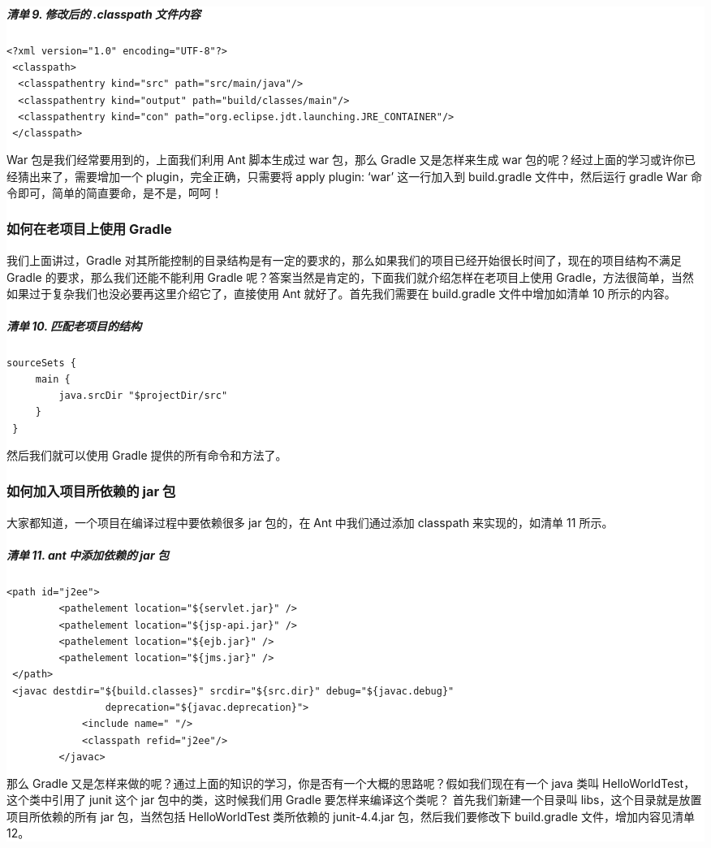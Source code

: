 ##### 清单 9\. 修改后的 .classpath 文件内容

```
<?xml version="1.0" encoding="UTF-8"?>
 <classpath>
  <classpathentry kind="src" path="src/main/java"/>
  <classpathentry kind="output" path="build/classes/main"/>
  <classpathentry kind="con" path="org.eclipse.jdt.launching.JRE_CONTAINER"/>
 </classpath> 
```

War 包是我们经常要用到的，上面我们利用 Ant 脚本生成过 war 包，那么 Gradle 又是怎样来生成 war 包的呢？经过上面的学习或许你已经猜出来了，需要增加一个 plugin，完全正确，只需要将 apply plugin: ‘war’ 这一行加入到 build.gradle 文件中，然后运行 gradle War 命令即可，简单的简直要命，是不是，呵呵！

### 如何在老项目上使用 Gradle

我们上面讲过，Gradle 对其所能控制的目录结构是有一定的要求的，那么如果我们的项目已经开始很长时间了，现在的项目结构不满足 Gradle 的要求，那么我们还能不能利用 Gradle 呢？答案当然是肯定的，下面我们就介绍怎样在老项目上使用 Gradle，方法很简单，当然如果过于复杂我们也没必要再这里介绍它了，直接使用 Ant 就好了。首先我们需要在 build.gradle 文件中增加如清单 10 所示的内容。

##### 清单 10\. 匹配老项目的结构

```
sourceSets {
     main {
         java.srcDir "$projectDir/src"
     }
 } 
```

然后我们就可以使用 Gradle 提供的所有命令和方法了。

### 如何加入项目所依赖的 jar 包

大家都知道，一个项目在编译过程中要依赖很多 jar 包的，在 Ant 中我们通过添加 classpath 来实现的，如清单 11 所示。

##### 清单 11\. ant 中添加依赖的 jar 包

```
<path id="j2ee">
         <pathelement location="${servlet.jar}" />
         <pathelement location="${jsp-api.jar}" />
         <pathelement location="${ejb.jar}" />
         <pathelement location="${jms.jar}" />
 </path>
 <javac destdir="${build.classes}" srcdir="${src.dir}" debug="${javac.debug}"
                 deprecation="${javac.deprecation}">
             <include name=" "/>
             <classpath refid="j2ee"/>
         </javac> 
```

那么 Gradle 又是怎样来做的呢？通过上面的知识的学习，你是否有一个大概的思路呢？假如我们现在有一个 java 类叫 HelloWorldTest，这个类中引用了 junit 这个 jar 包中的类，这时候我们用 Gradle 要怎样来编译这个类呢？ 首先我们新建一个目录叫 libs，这个目录就是放置项目所依赖的所有 jar 包，当然包括 HelloWorldTest 类所依赖的 junit-4.4.jar 包，然后我们要修改下 build.gradle 文件，增加内容见清单 12。
